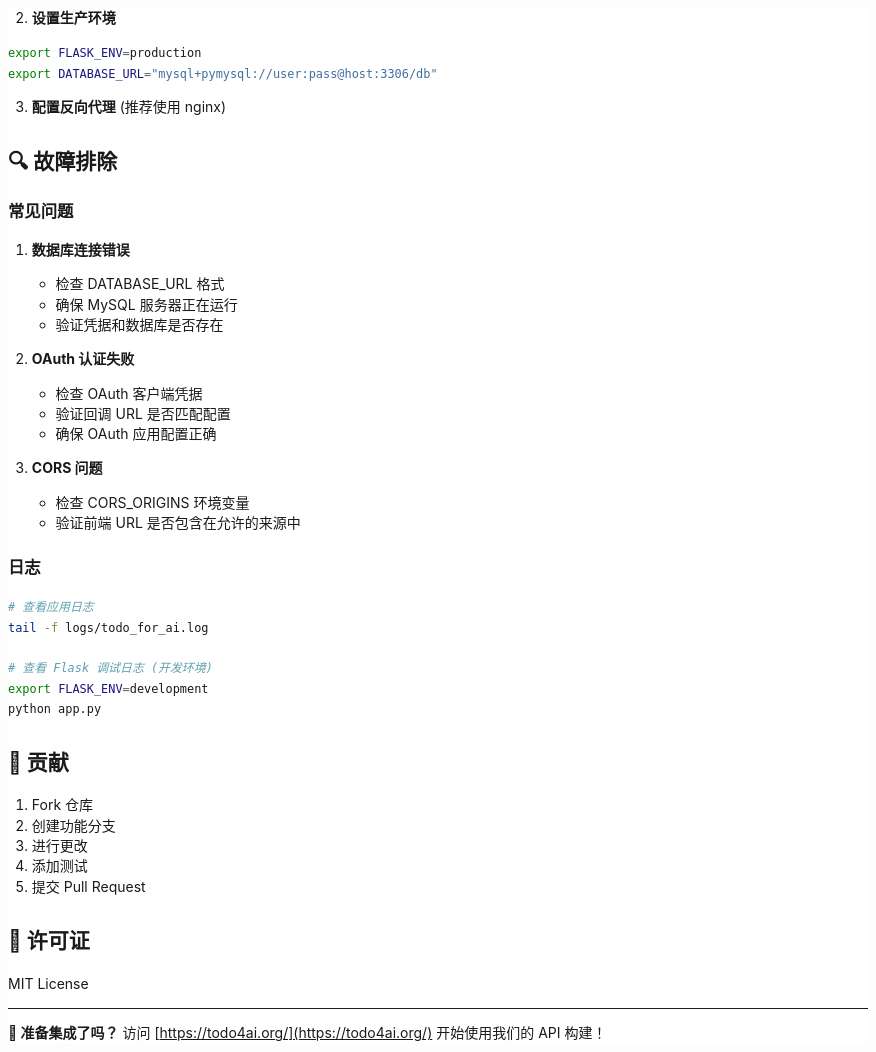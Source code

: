 2. **设置生产环境**
```bash
export FLASK_ENV=production
export DATABASE_URL="mysql+pymysql://user:pass@host:3306/db"
```

3. **配置反向代理** (推荐使用 nginx)

## 🔍 故障排除

### 常见问题

1. **数据库连接错误**
   - 检查 DATABASE_URL 格式
   - 确保 MySQL 服务器正在运行
   - 验证凭据和数据库是否存在

2. **OAuth 认证失败**
   - 检查 OAuth 客户端凭据
   - 验证回调 URL 是否匹配配置
   - 确保 OAuth 应用配置正确

3. **CORS 问题**
   - 检查 CORS_ORIGINS 环境变量
   - 验证前端 URL 是否包含在允许的来源中

### 日志

```bash
# 查看应用日志
tail -f logs/todo_for_ai.log

# 查看 Flask 调试日志 (开发环境)
export FLASK_ENV=development
python app.py
```

## 🤝 贡献

1. Fork 仓库
2. 创建功能分支
3. 进行更改
4. 添加测试
5. 提交 Pull Request

## 📄 许可证

MIT License

---

**🌟 准备集成了吗？** 访问 [https://todo4ai.org/](https://todo4ai.org/) 开始使用我们的 API 构建！
